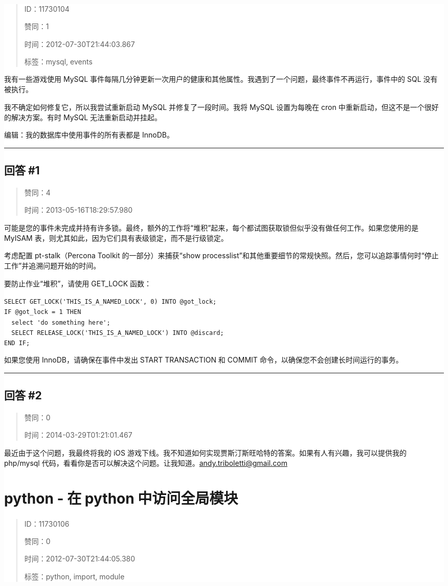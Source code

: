 > ID：11730104
> 
> 赞同：1
> 
> 时间：2012-07-30T21:44:03.867
> 
> 标签：mysql, events

我有一些游戏使用 MySQL 事件每隔几分钟更新一次用户的健康和其他属性。我遇到了一个问题，最终事件不再运行，事件中的 SQL 没有被执行。

我不确定如何修复它，所以我尝试重新启动 MySQL 并修复了一段时间。我将 MySQL 设置为每晚在 cron 中重新启动，但这不是一个很好的解决方案。有时 MySQL 无法重新启动并挂起。

编辑：我的数据库中使用事件的所有表都是 InnoDB。

* * *

## 回答 #1

> 赞同：4
> 
> 时间：2013-05-16T18:29:57.980

可能是您的事件未完成并持有许多锁。最终，额外的工作将“堆积”起来，每个都试图获取锁但似乎没有做任何工作。如果您使用的是 MyISAM 表，则尤其如此，因为它们具有表级锁定，而不是行级锁定。

考虑配置 pt-stalk（Percona Toolkit 的一部分）来捕获“show processlist”和其他重要细节的常规快照。然后，您可以追踪事情何时“停止工作”并追溯问题开始的时间。

要防止作业“堆积”，请使用 GET_LOCK 函数：

```
SELECT GET_LOCK('THIS_IS_A_NAMED_LOCK', 0) INTO @got_lock;
IF @got_lock = 1 THEN
  select 'do something here';
  SELECT RELEASE_LOCK('THIS_IS_A_NAMED_LOCK') INTO @discard;
END IF; 
```

如果您使用 InnoDB，请确保在事件中发出 START TRANSACTION 和 COMMIT 命令，以确保您不会创建长时间运行的事务。

* * *

## 回答 #2

> 赞同：0
> 
> 时间：2014-03-29T01:21:01.467

最近由于这个问题，我最终将我的 iOS 游戏下线。我不知道如何实现贾斯汀斯旺哈特的答案。如果有人有兴趣，我可以提供我的 php/mysql 代码，看看你是否可以解决这个问题。让我知道。andy.triboletti@gmail.com

# python - 在 python 中访问全局模块

> ID：11730106
> 
> 赞同：0
> 
> 时间：2012-07-30T21:44:05.380
> 
> 标签：python, import, module
